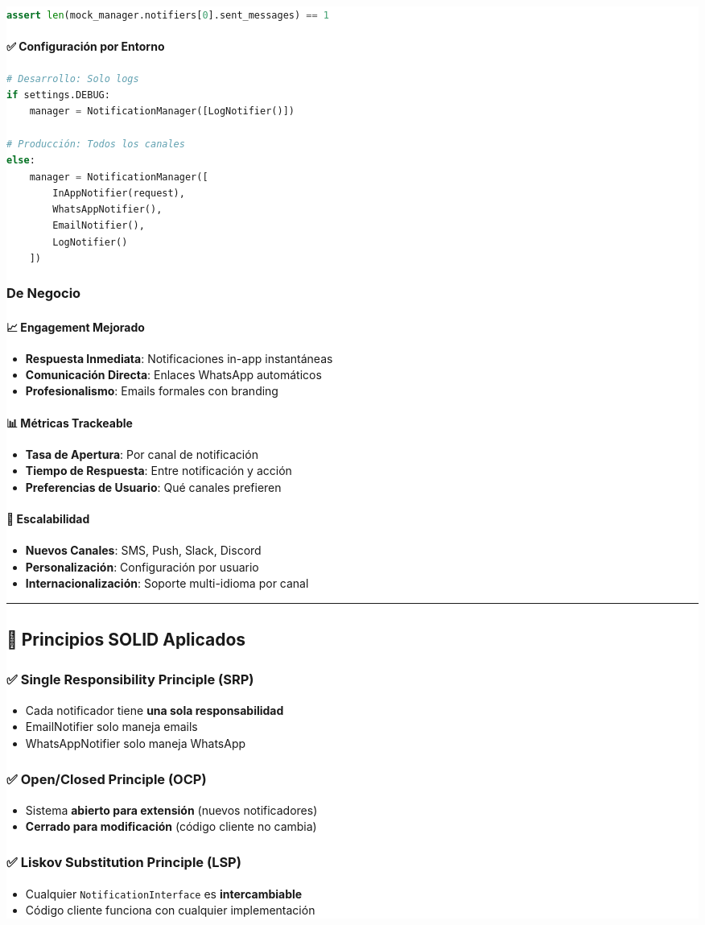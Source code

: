 ```python
assert len(mock_manager.notifiers[0].sent_messages) == 1
```

#### ✅ Configuración por Entorno
```python
# Desarrollo: Solo logs
if settings.DEBUG:
    manager = NotificationManager([LogNotifier()])

# Producción: Todos los canales
else:
    manager = NotificationManager([
        InAppNotifier(request),
        WhatsAppNotifier(),
        EmailNotifier(),
        LogNotifier()
    ])
```

### De Negocio

#### 📈 Engagement Mejorado
- **Respuesta Inmediata**: Notificaciones in-app instantáneas
- **Comunicación Directa**: Enlaces WhatsApp automáticos
- **Profesionalismo**: Emails formales con branding

#### 📊 Métricas Trackeable
- **Tasa de Apertura**: Por canal de notificación
- **Tiempo de Respuesta**: Entre notificación y acción
- **Preferencias de Usuario**: Qué canales prefieren

#### 🚀 Escalabilidad
- **Nuevos Canales**: SMS, Push, Slack, Discord
- **Personalización**: Configuración por usuario
- **Internacionalización**: Soporte multi-idioma por canal

---

## 🎯 Principios SOLID Aplicados

### ✅ Single Responsibility Principle (SRP)
- Cada notificador tiene **una sola responsabilidad**
- EmailNotifier solo maneja emails
- WhatsAppNotifier solo maneja WhatsApp

### ✅ Open/Closed Principle (OCP)
- Sistema **abierto para extensión** (nuevos notificadores)
- **Cerrado para modificación** (código cliente no cambia)

### ✅ Liskov Substitution Principle (LSP)
- Cualquier `NotificationInterface` es **intercambiable**
- Código cliente funciona con cualquier implementación
